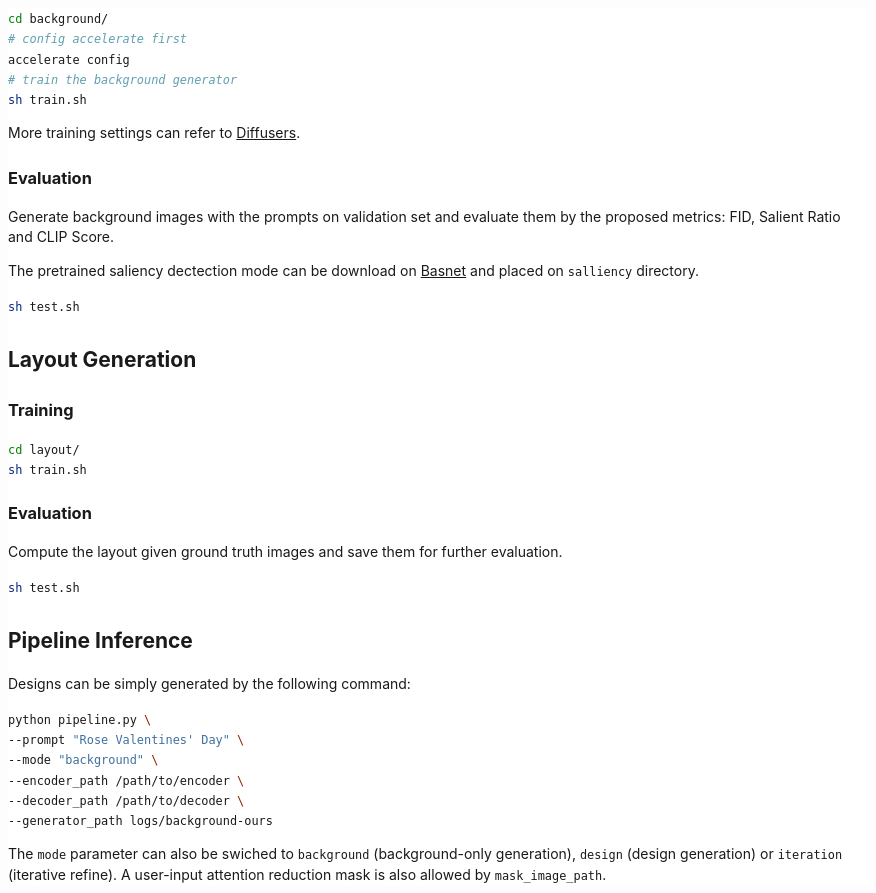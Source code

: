 ```bash
cd background/
# config accelerate first
accelerate config
# train the background generator
sh train.sh
```

More training settings can refer to [Diffusers](https://github.com/huggingface/diffusers/tree/main/examples/dreambooth).

### Evaluation

Generate background images with the prompts on validation set and evaluate them by the proposed metrics: FID, Salient Ratio and CLIP Score.

The pretrained saliency dectection mode can be download on [Basnet](https://github.com/xuebinqin/BASNet) and placed on `salliency` directory.

```bash
sh test.sh
```

## Layout Generation

### Training

```bash
cd layout/
sh train.sh
```

### Evaluation

Compute the layout given ground truth images and save them for further evaluation.

```bash
sh test.sh
```

## Pipeline Inference

Designs can be simply generated by the following command:

```bash
python pipeline.py \
--prompt "Rose Valentines' Day" \
--mode "background" \
--encoder_path /path/to/encoder \
--decoder_path /path/to/decoder \
--generator_path logs/background-ours
```

The `mode` parameter can also be swiched to `background` (background-only generation), `design` (design generation) or `iteration` (iterative refine).
A user-input attention reduction mask is also allowed by `mask_image_path`.
